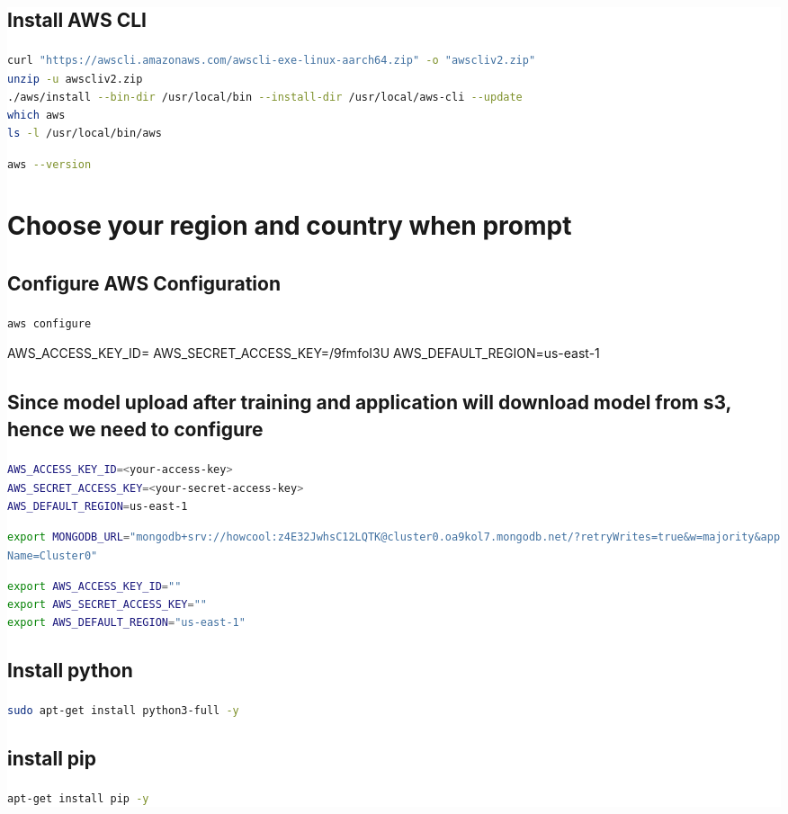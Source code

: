 ## Install AWS CLI

```sh
curl "https://awscli.amazonaws.com/awscli-exe-linux-aarch64.zip" -o "awscliv2.zip"
unzip -u awscliv2.zip
./aws/install --bin-dir /usr/local/bin --install-dir /usr/local/aws-cli --update
which aws
ls -l /usr/local/bin/aws
```

```sh
aws --version
```

# Choose your region and country when prompt
## Configure AWS Configuration

```sh
aws configure
```

AWS_ACCESS_KEY_ID=
AWS_SECRET_ACCESS_KEY=/9fmfoI3U
AWS_DEFAULT_REGION=us-east-1

## Since model upload after training and application will download model from s3, hence we need to configure

```sh
AWS_ACCESS_KEY_ID=<your-access-key>
AWS_SECRET_ACCESS_KEY=<your-secret-access-key>
AWS_DEFAULT_REGION=us-east-1
```

```sh
export MONGODB_URL="mongodb+srv://howcool:z4E32JwhsC12LQTK@cluster0.oa9kol7.mongodb.net/?retryWrites=true&w=majority&appName=Cluster0"
```

```sh
export AWS_ACCESS_KEY_ID=""
export AWS_SECRET_ACCESS_KEY=""
export AWS_DEFAULT_REGION="us-east-1"
```

## Install python

```sh
sudo apt-get install python3-full -y
```

## install pip      
```sh
apt-get install pip -y
```

